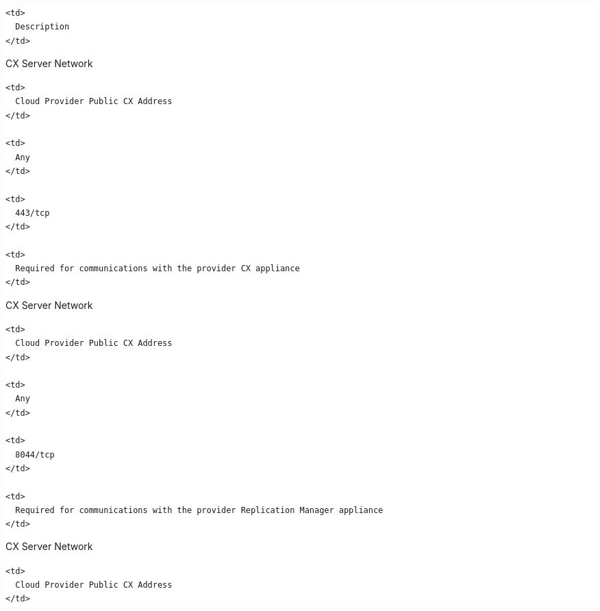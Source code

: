     <td>
      Description
    </td>
  </tr>
  
  <tr>
    <td>
      CX Server Network
    </td>
    
    <td>
      Cloud Provider Public CX Address
    </td>
    
    <td>
      Any
    </td>
    
    <td>
      443/tcp
    </td>
    
    <td>
      Required for communications with the provider CX appliance
    </td>
  </tr>
  
  <tr>
    <td>
      CX Server Network
    </td>
    
    <td>
      Cloud Provider Public CX Address
    </td>
    
    <td>
      Any
    </td>
    
    <td>
      8044/tcp
    </td>
    
    <td>
      Required for communications with the provider Replication Manager appliance
    </td>
  </tr>
  
  <tr>
    <td>
      CX Server Network
    </td>
    
    <td>
      Cloud Provider Public CX Address
    </td>
    